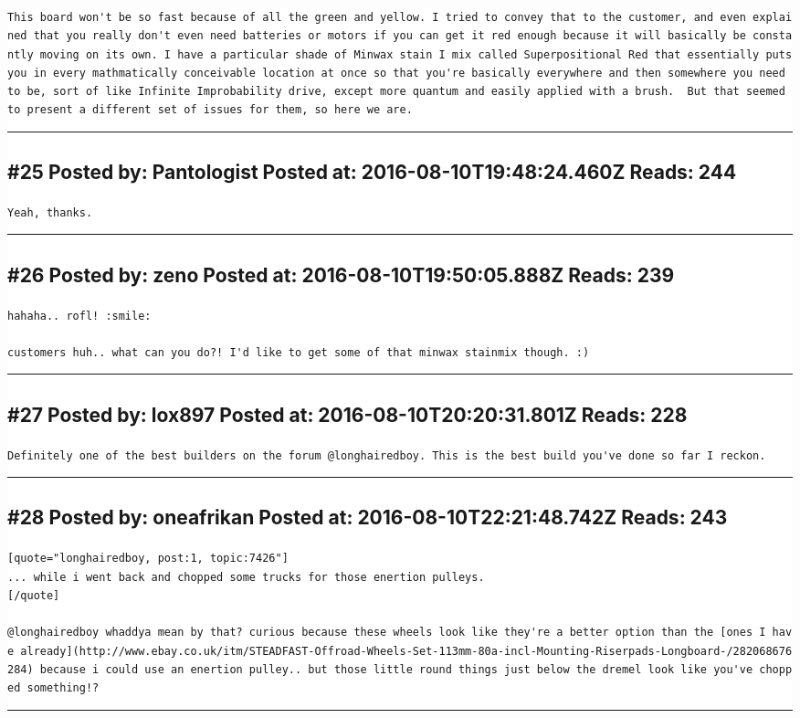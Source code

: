 ```
This board won't be so fast because of all the green and yellow. I tried to convey that to the customer, and even explained that you really don't even need batteries or motors if you can get it red enough because it will basically be constantly moving on its own. I have a particular shade of Minwax stain I mix called Superpositional Red that essentially puts you in every mathmatically conceivable location at once so that you're basically everywhere and then somewhere you need to be, sort of like Infinite Improbability drive, except more quantum and easily applied with a brush.  But that seemed to present a different set of issues for them, so here we are.
```

---
## \#25 Posted by: Pantologist Posted at: 2016-08-10T19:48:24.460Z Reads: 244

```
Yeah, thanks.
```

---
## \#26 Posted by: zeno Posted at: 2016-08-10T19:50:05.888Z Reads: 239

```
hahaha.. rofl! :smile:

customers huh.. what can you do?! I'd like to get some of that minwax stainmix though. :)
```

---
## \#27 Posted by: lox897 Posted at: 2016-08-10T20:20:31.801Z Reads: 228

```
Definitely one of the best builders on the forum @longhairedboy. This is the best build you've done so far I reckon.
```

---
## \#28 Posted by: oneafrikan Posted at: 2016-08-10T22:21:48.742Z Reads: 243

```
[quote="longhairedboy, post:1, topic:7426"]
... while i went back and chopped some trucks for those enertion pulleys.
[/quote]

@longhairedboy whaddya mean by that? curious because these wheels look like they're a better option than the [ones I have already](http://www.ebay.co.uk/itm/STEADFAST-Offroad-Wheels-Set-113mm-80a-incl-Mounting-Riserpads-Longboard-/282068676284) because i could use an enertion pulley.. but those little round things just below the dremel look like you've chopped something!?
```

---